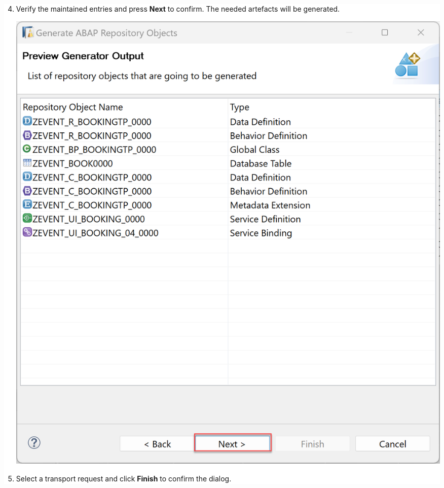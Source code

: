 
4. Verify the maintained entries and press **Next** to confirm. The needed artefacts will be generated.

    ![app](3-4.png)

5. Select a transport request and click **Finish** to confirm the dialog. 
